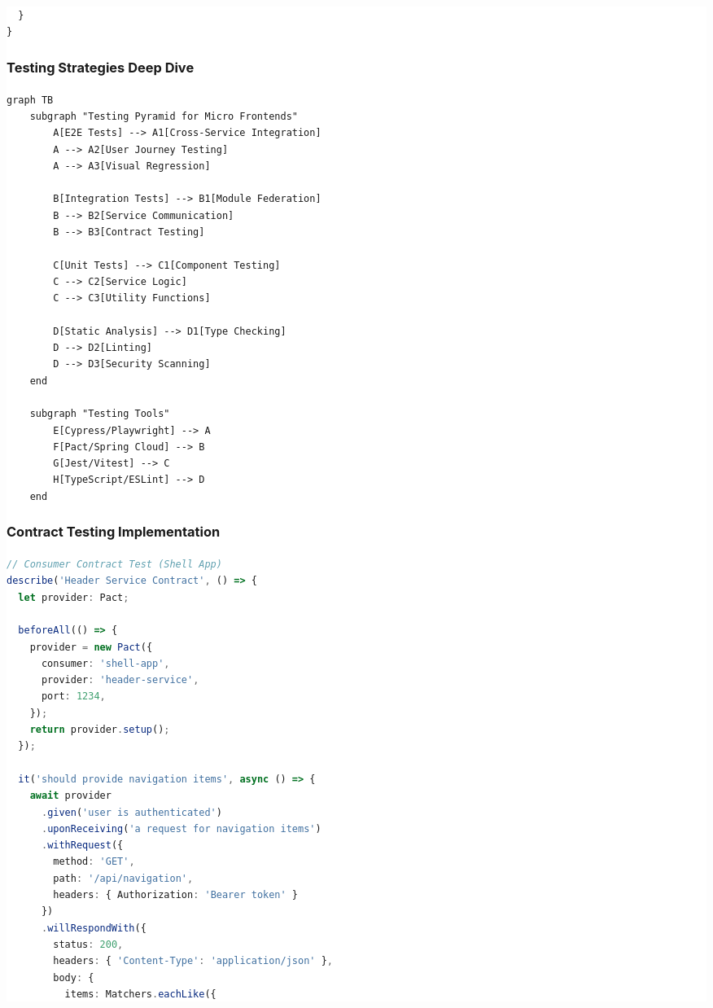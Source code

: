 ```typescript
  }
}
```

### Testing Strategies Deep Dive

```mermaid
graph TB
    subgraph "Testing Pyramid for Micro Frontends"
        A[E2E Tests] --> A1[Cross-Service Integration]
        A --> A2[User Journey Testing]
        A --> A3[Visual Regression]
        
        B[Integration Tests] --> B1[Module Federation]
        B --> B2[Service Communication]
        B --> B3[Contract Testing]
        
        C[Unit Tests] --> C1[Component Testing]
        C --> C2[Service Logic]
        C --> C3[Utility Functions]
        
        D[Static Analysis] --> D1[Type Checking]
        D --> D2[Linting]
        D --> D3[Security Scanning]
    end
    
    subgraph "Testing Tools"
        E[Cypress/Playwright] --> A
        F[Pact/Spring Cloud] --> B
        G[Jest/Vitest] --> C
        H[TypeScript/ESLint] --> D
    end
```

### Contract Testing Implementation

```typescript
// Consumer Contract Test (Shell App)
describe('Header Service Contract', () => {
  let provider: Pact;
  
  beforeAll(() => {
    provider = new Pact({
      consumer: 'shell-app',
      provider: 'header-service',
      port: 1234,
    });
    return provider.setup();
  });
  
  it('should provide navigation items', async () => {
    await provider
      .given('user is authenticated')
      .uponReceiving('a request for navigation items')
      .withRequest({
        method: 'GET',
        path: '/api/navigation',
        headers: { Authorization: 'Bearer token' }
      })
      .willRespondWith({
        status: 200,
        headers: { 'Content-Type': 'application/json' },
        body: {
          items: Matchers.eachLike({
```